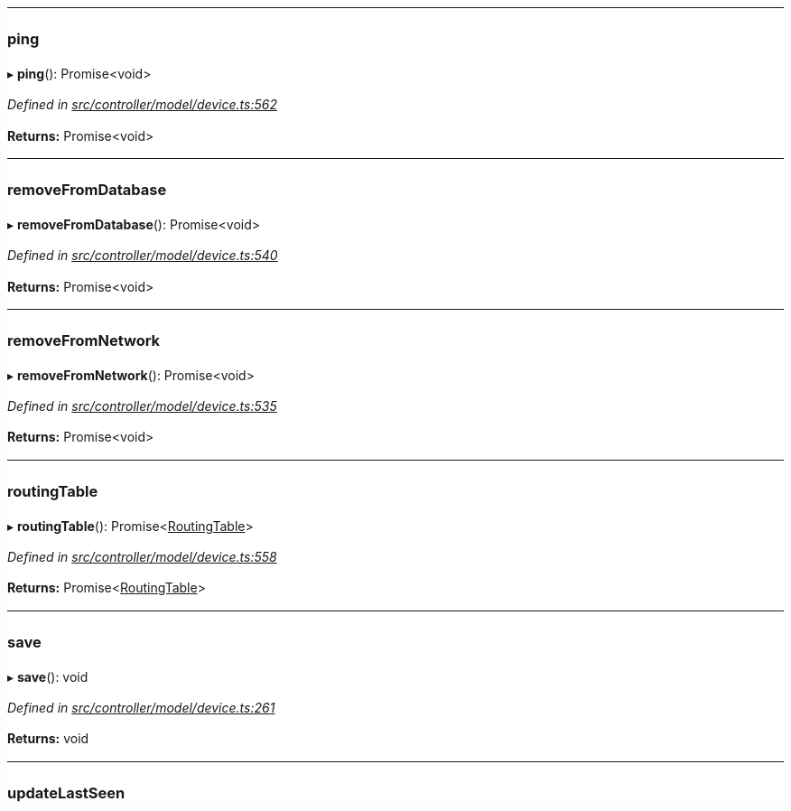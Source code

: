 ___

### ping

▸ **ping**(): Promise\<void>

*Defined in [src/controller/model/device.ts:562](https://github.com/Koenkk/zigbee-herdsman/blob/master/src/src/controller/model/device.ts#L562)*

**Returns:** Promise\<void>

___

### removeFromDatabase

▸ **removeFromDatabase**(): Promise\<void>

*Defined in [src/controller/model/device.ts:540](https://github.com/Koenkk/zigbee-herdsman/blob/master/src/src/controller/model/device.ts#L540)*

**Returns:** Promise\<void>

___

### removeFromNetwork

▸ **removeFromNetwork**(): Promise\<void>

*Defined in [src/controller/model/device.ts:535](https://github.com/Koenkk/zigbee-herdsman/blob/master/src/src/controller/model/device.ts#L535)*

**Returns:** Promise\<void>

___

### routingTable

▸ **routingTable**(): Promise\<[RoutingTable](../interfaces/_src_adapter_tstype_.routingtable.md)>

*Defined in [src/controller/model/device.ts:558](https://github.com/Koenkk/zigbee-herdsman/blob/master/src/src/controller/model/device.ts#L558)*

**Returns:** Promise\<[RoutingTable](../interfaces/_src_adapter_tstype_.routingtable.md)>

___

### save

▸ **save**(): void

*Defined in [src/controller/model/device.ts:261](https://github.com/Koenkk/zigbee-herdsman/blob/master/src/src/controller/model/device.ts#L261)*

**Returns:** void

___

### updateLastSeen
